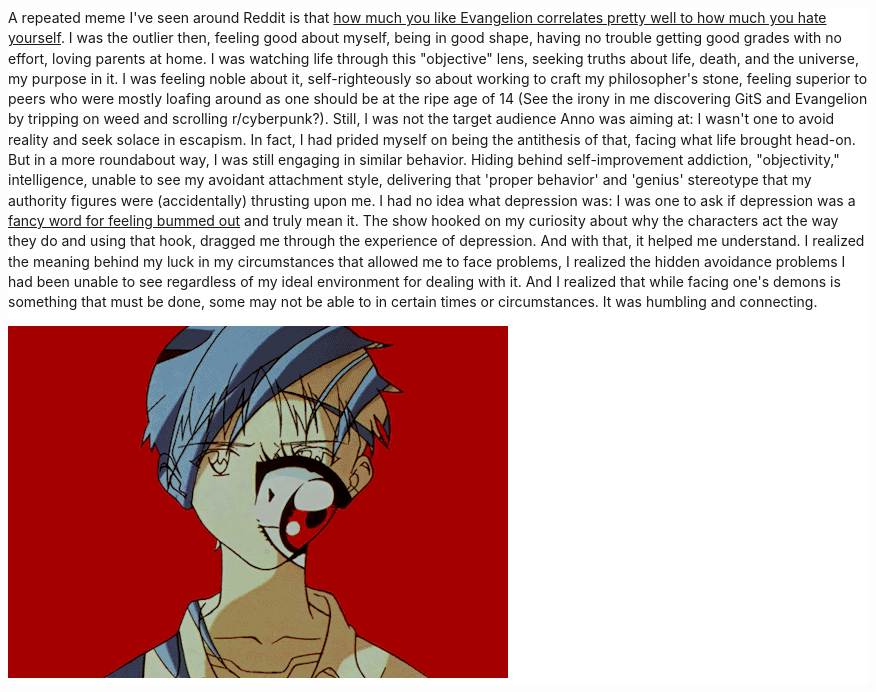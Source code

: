 A repeated meme I've seen around Reddit is that [how much you like Evangelion correlates pretty well to how much you hate yourself](https://old.reddit.com/r/evangelion/comments/463ef3/how_much_you_like_evangelion_is_inversely/). I was the outlier then, feeling good about myself, being in good shape, having no trouble getting good grades with no effort, loving parents at home. I was watching life through this "objective" lens, seeking truths about life, death, and the universe, my purpose in it. I was feeling noble about it, self-righteously so about working to craft my philosopher's stone, feeling superior to peers who were mostly loafing around as one should be at the ripe age of 14 (See the irony in me discovering GitS and Evangelion by tripping on weed and scrolling r/cyberpunk?). Still, I was not the target audience Anno was aiming at: I wasn't one to avoid reality and seek solace in escapism. In fact, I had prided myself on being the antithesis of that, facing what life brought head-on. But in a more roundabout way, I was still engaging in similar behavior. Hiding behind self-improvement addiction, "objectivity," intelligence, unable to see my avoidant attachment style, delivering that 'proper behavior' and 'genius' stereotype that my authority figures were (accidentally) thrusting upon me. I had no idea what depression was: I was one to ask if depression was a [fancy word for feeling bummed out](https://www.youtube.com/watch?v=-Zikb6WHfsw) and truly mean it. The show hooked on my curiosity about why the characters act the way they do and using that hook, dragged me through the experience of depression. And with that, it helped me understand. I realized the meaning behind my luck in my circumstances that allowed me to face problems, I realized the hidden avoidance problems I had been unable to see regardless of my ideal environment for dealing with it. And I realized that while facing one's demons is something that must be done, some may not be able to in certain times or circumstances. It was humbling and connecting.

![](/images/111890-687117229.gif)
